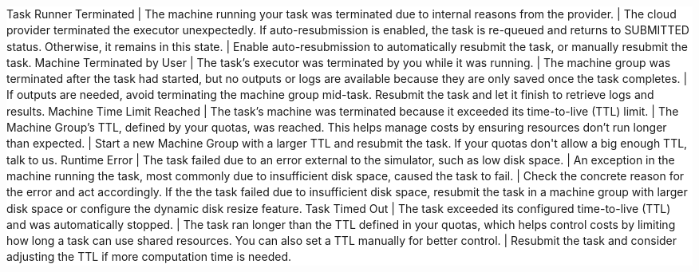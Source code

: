 Task Runner Terminated | The machine running your task was terminated due to internal reasons from the provider. | The cloud provider terminated the executor unexpectedly. If auto-resubmission is enabled, the task is re-queued and returns to SUBMITTED status. Otherwise, it remains in this state. | Enable auto-resubmission to automatically resubmit the task, or manually resubmit the task.
Machine Terminated by User | The task’s executor was terminated by you while it was running. | The machine group was terminated after the task had started, but no outputs or logs are available because they are only saved once the task completes. | If outputs are needed, avoid terminating the machine group mid-task. Resubmit the task and let it finish to retrieve logs and results.
Machine Time Limit Reached | The task’s machine was terminated because it exceeded its time-to-live (TTL) limit. | The Machine Group’s TTL, defined by your quotas, was reached. This helps manage costs by ensuring resources don’t run longer than expected. | Start a new Machine Group with a larger TTL and resubmit the task. If your quotas don't allow a big enough TTL, talk to us.
Runtime Error | The task failed due to an error external to the simulator, such as low disk space. | An exception in the machine running the task, most commonly due to insufficient disk space, caused the task to fail. | Check the concrete reason for the error and act accordingly. If the the task failed due to insufficient disk space, resubmit the task in a machine group with larger disk space or configure the dynamic disk resize feature.
Task Timed Out | The task exceeded its configured time-to-live (TTL) and was automatically stopped. | The task ran longer than the TTL defined in your quotas, which helps control costs by limiting how long a task can use shared resources. You can also set a TTL manually for better control. | Resubmit the task and consider adjusting the TTL if more computation time is needed.
